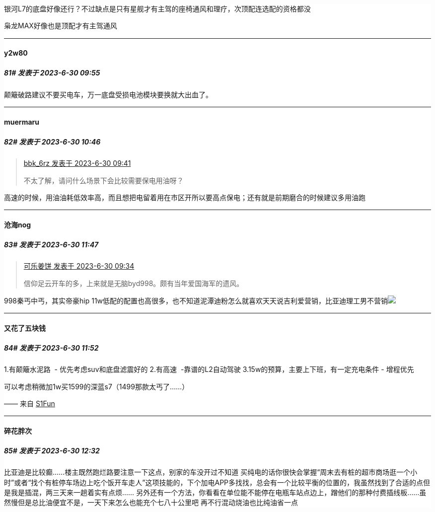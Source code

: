 银河L7的底盘好像还行？不过缺点是只有星舰才有主驾的座椅通风和理疗，次顶配连选配的资格都没

枭龙MAX好像也是顶配才有主驾通风


*****

####  y2w80  
##### 81#       发表于 2023-6-30 09:55

颠簸破路建议不要买电车，万一底盘受损电池模块要换就大出血了。


*****

####  muermaru  
##### 82#       发表于 2023-6-30 10:46

<blockquote><a href="httphttps://bbs.saraba1st.com/2b/forum.php?mod=redirect&amp;goto=findpost&amp;pid=61488701&amp;ptid=2142049" target="_blank">bbk_6rz 发表于 2023-6-30 09:41</a>

不太了解，请问什么场景下会比较需要保电用油呀？</blockquote>
高速的时候，用油油耗低效率高，而且想把电留着用在市区开所以要高点保电；还有就是前期磨合的时候建议多用油跑


*****

####  沧海nog  
##### 83#       发表于 2023-6-30 11:47

<blockquote><a href="httphttps://bbs.saraba1st.com/2b/forum.php?mod=redirect&amp;goto=findpost&amp;pid=61488586&amp;ptid=2142049" target="_blank">可乐姜饼 发表于 2023-6-30 09:34</a>

信仰足云开车的多，上来就是无脑byd998。颇有当年爱国海军的遗风。</blockquote>
998秦丐中丐，其实帝豪hip 11w低配的配置也高很多，也不知道泥潭迪粉怎么就喜欢天天说吉利爱营销，比亚迪理工男不营销<img src="https://static.saraba1st.com/image/smiley/face2017/053.png" referrerpolicy="no-referrer">

*****

####  又花了五块钱  
##### 84#       发表于 2023-6-30 11:52

1.有颠簸水泥路  - 优先考虑suv和底盘滤震好的
2.有高速  -靠谱的L2自动驾驶
3.15w的预算，主要上下班，有一定充电条件 - 增程优先

可以考虑稍微加1w买1599的深蓝s7（1499那款太丐了……）

—— 来自 [S1Fun](https://s1fun.koalcat.com)


*****

####  碎花胖次  
##### 85#       发表于 2023-6-30 12:32

比亚迪是比较癫……楼主既然跑烂路要注意一下这点，别家的车没开过不知道
买纯电的话你很快会掌握“周末去有桩的超市商场逛一个小时”或者“找个有桩停车场边上吃个饭开车走人”这项技能的，下个加电APP多找找，总会有一个比较平衡的位置的，我虽然找到了合适的点但是我是插混，两三天来一趟着实有点烦……
另外还有一个方法，你看看在单位能不能停在电瓶车站点边上，蹭他们的那种付费插线板……虽然慢但是总比油便宜不是，一天下来怎么也能充个七八十公里吧
再不行混动烧油也比纯油省一点
